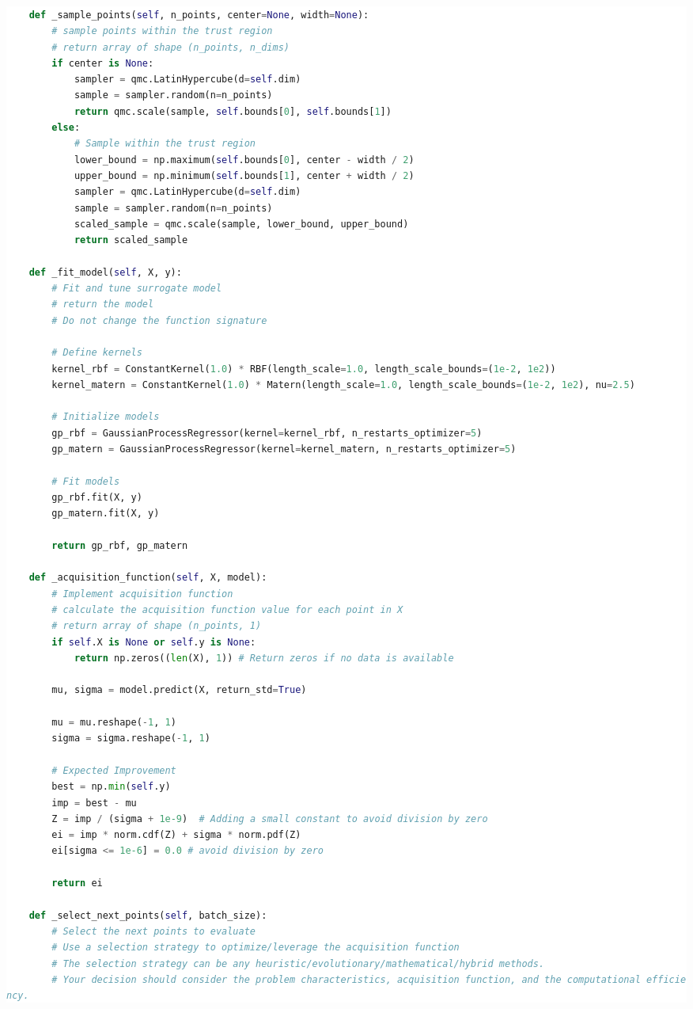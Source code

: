 ```python
    def _sample_points(self, n_points, center=None, width=None):
        # sample points within the trust region
        # return array of shape (n_points, n_dims)
        if center is None:
            sampler = qmc.LatinHypercube(d=self.dim)
            sample = sampler.random(n=n_points)
            return qmc.scale(sample, self.bounds[0], self.bounds[1])
        else:
            # Sample within the trust region
            lower_bound = np.maximum(self.bounds[0], center - width / 2)
            upper_bound = np.minimum(self.bounds[1], center + width / 2)
            sampler = qmc.LatinHypercube(d=self.dim)
            sample = sampler.random(n=n_points)
            scaled_sample = qmc.scale(sample, lower_bound, upper_bound)
            return scaled_sample

    def _fit_model(self, X, y):
        # Fit and tune surrogate model
        # return the model
        # Do not change the function signature
        
        # Define kernels
        kernel_rbf = ConstantKernel(1.0) * RBF(length_scale=1.0, length_scale_bounds=(1e-2, 1e2))
        kernel_matern = ConstantKernel(1.0) * Matern(length_scale=1.0, length_scale_bounds=(1e-2, 1e2), nu=2.5)
        
        # Initialize models
        gp_rbf = GaussianProcessRegressor(kernel=kernel_rbf, n_restarts_optimizer=5)
        gp_matern = GaussianProcessRegressor(kernel=kernel_matern, n_restarts_optimizer=5)
        
        # Fit models
        gp_rbf.fit(X, y)
        gp_matern.fit(X, y)
        
        return gp_rbf, gp_matern

    def _acquisition_function(self, X, model):
        # Implement acquisition function
        # calculate the acquisition function value for each point in X
        # return array of shape (n_points, 1)
        if self.X is None or self.y is None:
            return np.zeros((len(X), 1)) # Return zeros if no data is available

        mu, sigma = model.predict(X, return_std=True)

        mu = mu.reshape(-1, 1)
        sigma = sigma.reshape(-1, 1)

        # Expected Improvement
        best = np.min(self.y)
        imp = best - mu
        Z = imp / (sigma + 1e-9)  # Adding a small constant to avoid division by zero
        ei = imp * norm.cdf(Z) + sigma * norm.pdf(Z)
        ei[sigma <= 1e-6] = 0.0 # avoid division by zero

        return ei

    def _select_next_points(self, batch_size):
        # Select the next points to evaluate
        # Use a selection strategy to optimize/leverage the acquisition function
        # The selection strategy can be any heuristic/evolutionary/mathematical/hybrid methods.
        # Your decision should consider the problem characteristics, acquisition function, and the computational efficiency.
```